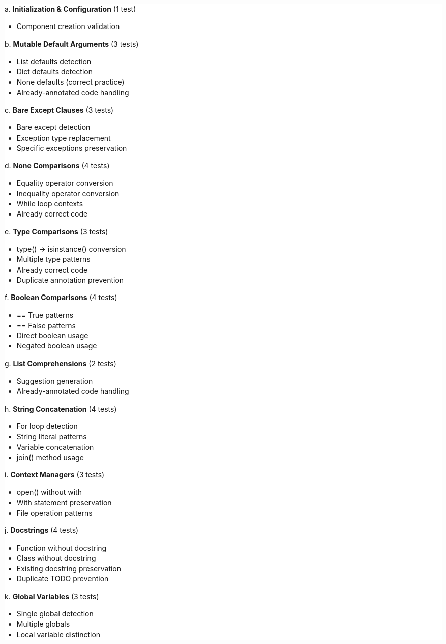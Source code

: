    a. **Initialization & Configuration** (1 test)
   - Component creation validation
   
   b. **Mutable Default Arguments** (3 tests)
   - List defaults detection
   - Dict defaults detection
   - None defaults (correct practice)
   - Already-annotated code handling
   
   c. **Bare Except Clauses** (3 tests)
   - Bare except detection
   - Exception type replacement
   - Specific exceptions preservation
   
   d. **None Comparisons** (4 tests)
   - Equality operator conversion
   - Inequality operator conversion
   - While loop contexts
   - Already correct code
   
   e. **Type Comparisons** (3 tests)
   - type() → isinstance() conversion
   - Multiple type patterns
   - Already correct code
   - Duplicate annotation prevention
   
   f. **Boolean Comparisons** (4 tests)
   - == True patterns
   - == False patterns
   - Direct boolean usage
   - Negated boolean usage
   
   g. **List Comprehensions** (2 tests)
   - Suggestion generation
   - Already-annotated code handling
   
   h. **String Concatenation** (4 tests)
   - For loop detection
   - String literal patterns
   - Variable concatenation
   - join() method usage
   
   i. **Context Managers** (3 tests)
   - open() without with
   - With statement preservation
   - File operation patterns
   
   j. **Docstrings** (4 tests)
   - Function without docstring
   - Class without docstring
   - Existing docstring preservation
   - Duplicate TODO prevention
   
   k. **Global Variables** (3 tests)
   - Single global detection
   - Multiple globals
   - Local variable distinction
   